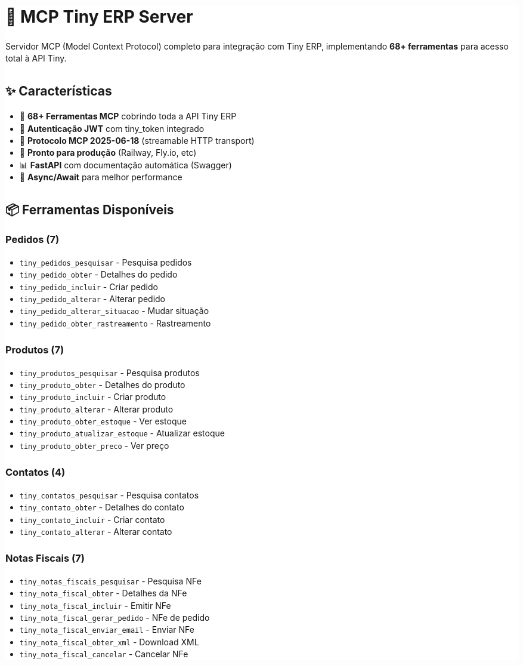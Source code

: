 # 🚀 MCP Tiny ERP Server

Servidor MCP (Model Context Protocol) completo para integração com Tiny ERP, implementando **68+ ferramentas** para acesso total à API Tiny.

## ✨ Características

- 🎯 **68+ Ferramentas MCP** cobrindo toda a API Tiny ERP
- 🔐 **Autenticação JWT** com tiny_token integrado
- 📡 **Protocolo MCP 2025-06-18** (streamable HTTP transport)
- 🚀 **Pronto para produção** (Railway, Fly.io, etc)
- 📊 **FastAPI** com documentação automática (Swagger)
- 🔄 **Async/Await** para melhor performance

## 📦 Ferramentas Disponíveis

### Pedidos (7)
- `tiny_pedidos_pesquisar` - Pesquisa pedidos
- `tiny_pedido_obter` - Detalhes do pedido
- `tiny_pedido_incluir` - Criar pedido
- `tiny_pedido_alterar` - Alterar pedido
- `tiny_pedido_alterar_situacao` - Mudar situação
- `tiny_pedido_obter_rastreamento` - Rastreamento

### Produtos (7)
- `tiny_produtos_pesquisar` - Pesquisa produtos
- `tiny_produto_obter` - Detalhes do produto
- `tiny_produto_incluir` - Criar produto
- `tiny_produto_alterar` - Alterar produto
- `tiny_produto_obter_estoque` - Ver estoque
- `tiny_produto_atualizar_estoque` - Atualizar estoque
- `tiny_produto_obter_preco` - Ver preço

### Contatos (4)
- `tiny_contatos_pesquisar` - Pesquisa contatos
- `tiny_contato_obter` - Detalhes do contato
- `tiny_contato_incluir` - Criar contato
- `tiny_contato_alterar` - Alterar contato

### Notas Fiscais (7)
- `tiny_notas_fiscais_pesquisar` - Pesquisa NFe
- `tiny_nota_fiscal_obter` - Detalhes da NFe
- `tiny_nota_fiscal_incluir` - Emitir NFe
- `tiny_nota_fiscal_gerar_pedido` - NFe de pedido
- `tiny_nota_fiscal_enviar_email` - Enviar NFe
- `tiny_nota_fiscal_obter_xml` - Download XML
- `tiny_nota_fiscal_cancelar` - Cancelar NFe
